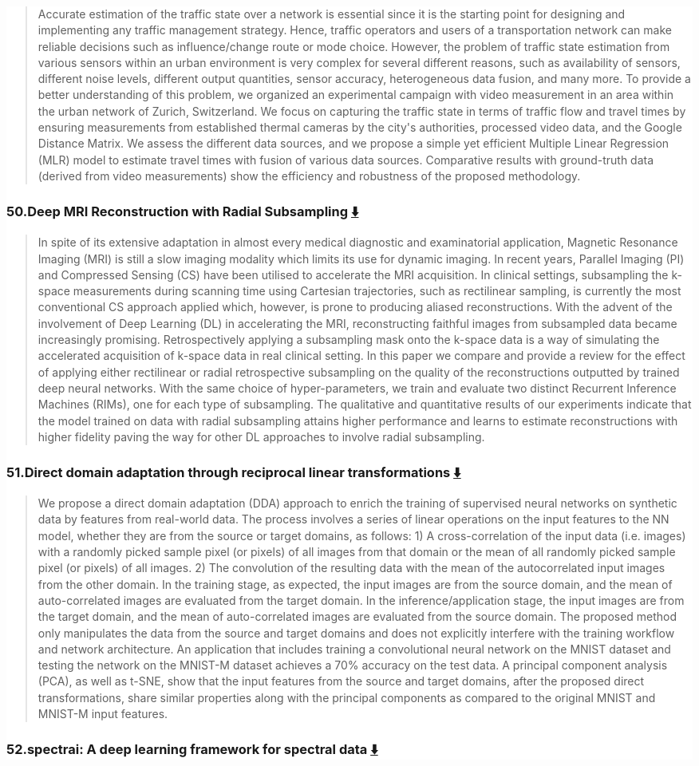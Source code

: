 >  Accurate estimation of the traffic state over a network is essential since it is the starting point for designing and implementing any traffic management strategy. Hence, traffic operators and users of a transportation network can make reliable decisions such as influence/change route or mode choice. However, the problem of traffic state estimation from various sensors within an urban environment is very complex for several different reasons, such as availability of sensors, different noise levels, different output quantities, sensor accuracy, heterogeneous data fusion, and many more. To provide a better understanding of this problem, we organized an experimental campaign with video measurement in an area within the urban network of Zurich, Switzerland. We focus on capturing the traffic state in terms of traffic flow and travel times by ensuring measurements from established thermal cameras by the city's authorities, processed video data, and the Google Distance Matrix. We assess the different data sources, and we propose a simple yet efficient Multiple Linear Regression (MLR) model to estimate travel times with fusion of various data sources. Comparative results with ground-truth data (derived from video measurements) show the efficiency and robustness of the proposed methodology.      
### 50.Deep MRI Reconstruction with Radial Subsampling  [ :arrow_down: ](https://arxiv.org/pdf/2108.07619.pdf)
>  In spite of its extensive adaptation in almost every medical diagnostic and examinatorial application, Magnetic Resonance Imaging (MRI) is still a slow imaging modality which limits its use for dynamic imaging. In recent years, Parallel Imaging (PI) and Compressed Sensing (CS) have been utilised to accelerate the MRI acquisition. In clinical settings, subsampling the k-space measurements during scanning time using Cartesian trajectories, such as rectilinear sampling, is currently the most conventional CS approach applied which, however, is prone to producing aliased reconstructions. With the advent of the involvement of Deep Learning (DL) in accelerating the MRI, reconstructing faithful images from subsampled data became increasingly promising. Retrospectively applying a subsampling mask onto the k-space data is a way of simulating the accelerated acquisition of k-space data in real clinical setting. In this paper we compare and provide a review for the effect of applying either rectilinear or radial retrospective subsampling on the quality of the reconstructions outputted by trained deep neural networks. With the same choice of hyper-parameters, we train and evaluate two distinct Recurrent Inference Machines (RIMs), one for each type of subsampling. The qualitative and quantitative results of our experiments indicate that the model trained on data with radial subsampling attains higher performance and learns to estimate reconstructions with higher fidelity paving the way for other DL approaches to involve radial subsampling.      
### 51.Direct domain adaptation through reciprocal linear transformations  [ :arrow_down: ](https://arxiv.org/pdf/2108.07600.pdf)
>  We propose a direct domain adaptation (DDA) approach to enrich the training of supervised neural networks on synthetic data by features from real-world data. The process involves a series of linear operations on the input features to the NN model, whether they are from the source or target domains, as follows: 1) A cross-correlation of the input data (i.e. images) with a randomly picked sample pixel (or pixels) of all images from that domain or the mean of all randomly picked sample pixel (or pixels) of all images. 2) The convolution of the resulting data with the mean of the autocorrelated input images from the other domain. In the training stage, as expected, the input images are from the source domain, and the mean of auto-correlated images are evaluated from the target domain. In the inference/application stage, the input images are from the target domain, and the mean of auto-correlated images are evaluated from the source domain. The proposed method only manipulates the data from the source and target domains and does not explicitly interfere with the training workflow and network architecture. An application that includes training a convolutional neural network on the MNIST dataset and testing the network on the MNIST-M dataset achieves a 70% accuracy on the test data. A principal component analysis (PCA), as well as t-SNE, show that the input features from the source and target domains, after the proposed direct transformations, share similar properties along with the principal components as compared to the original MNIST and MNIST-M input features.      
### 52.spectrai: A deep learning framework for spectral data  [ :arrow_down: ](https://arxiv.org/pdf/2108.07595.pdf)